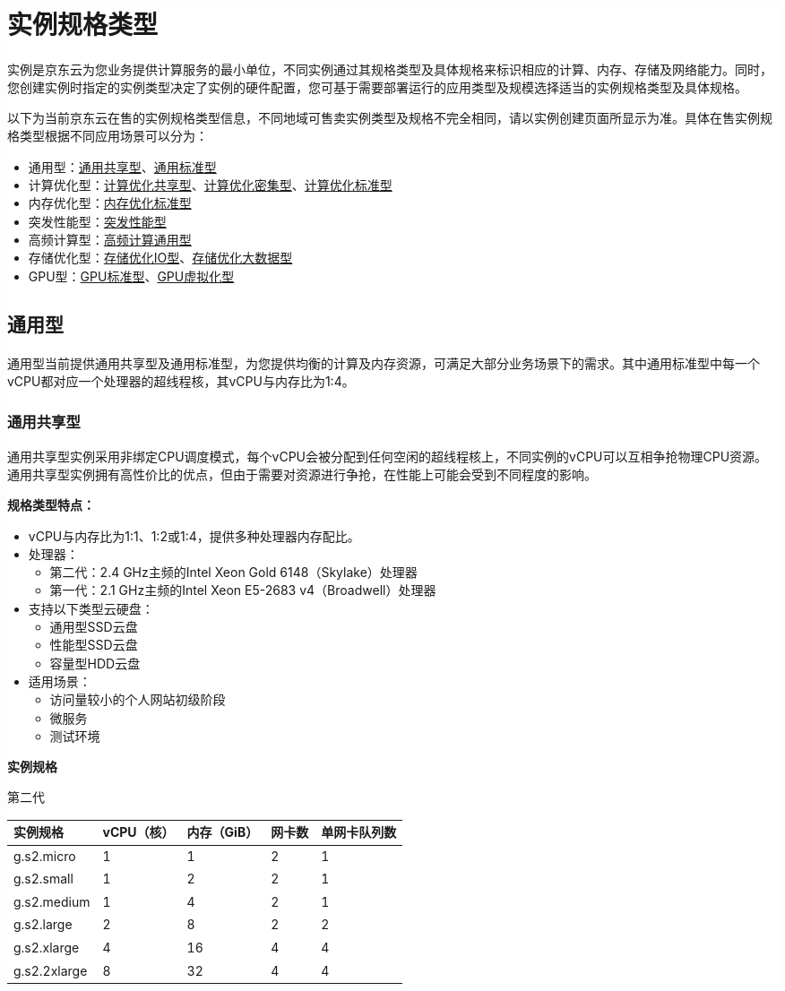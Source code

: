 # 实例规格类型

实例是京东云为您业务提供计算服务的最小单位，不同实例通过其规格类型及具体规格来标识相应的计算、内存、存储及网络能力。同时，您创建实例时指定的实例类型决定了实例的硬件配置，您可基于需要部署运行的应用类型及规模选择适当的实例规格类型及具体规格。

以下为当前京东云在售的实例规格类型信息，不同地域可售卖实例类型及规格不完全相同，请以实例创建页面所显示为准。具体在售实例规格类型根据不同应用场景可以分为：

* 通用型：[通用共享型](instance-type-family#user-content-1)、[通用标准型](instance-type-family#user-content-2)
* 计算优化型：[计算优化共享型](instance-type-family#user-content-9)、[计算优化密集型](instance-type-family#user-content-11)、[计算优化标准型](instance-type-family#user-content-3)
* 内存优化型：[内存优化标准型](instance-type-family#user-content-4)
* 突发性能型：[突发性能型](instance-type-family#user-content-12)
* 高频计算型：[高频计算通用型](instance-type-family#user-content-5)
* 存储优化型：[存储优化IO型](instance-type-family#user-content-7)、[存储优化大数据型](instance-type-family#user-content-8)
* GPU型：[GPU标准型](instance-type-family#user-content-6)、[GPU虚拟化型](instance-type-family#user-content-10)

## 通用型
通用型当前提供通用共享型及通用标准型，为您提供均衡的计算及内存资源，可满足大部分业务场景下的需求。其中通用标准型中每一个vCPU都对应一个处理器的超线程核，其vCPU与内存比为1:4。

### 通用共享型

<div id="user-content-1"></div>

通用共享型实例采用非绑定CPU调度模式，每个vCPU会被分配到任何空闲的超线程核上，不同实例的vCPU可以互相争抢物理CPU资源。通用共享型实例拥有高性价比的优点，但由于需要对资源进行争抢，在性能上可能会受到不同程度的影响。


**规格类型特点：**

* vCPU与内存比为1:1、1:2或1:4，提供多种处理器内存配比。
* 处理器： 
	* 第二代：2.4 GHz主频的Intel Xeon Gold 6148（Skylake）处理器
	* 第一代：2.1 GHz主频的Intel Xeon E5-2683 v4（Broadwell）处理器
* 支持以下类型云硬盘：
	* 通用型SSD云盘
	* 性能型SSD云盘
	* 容量型HDD云盘
* 适用场景：
	* 访问量较小的个人网站初级阶段
	* 微服务
	* 测试环境

**实例规格**

第二代

实例规格|vCPU（核）|内存（GiB）|网卡数|单网卡队列数
:---|:---|:---|:---|:---
|g.s2.micro|1|1|2|1
|g.s2.small|1|2|2|1
|g.s2.medium|1|4|2|1
|g.s2.large|2|8|2|2
|g.s2.xlarge|4|16|4|4
|g.s2.2xlarge|8|32|4|4
